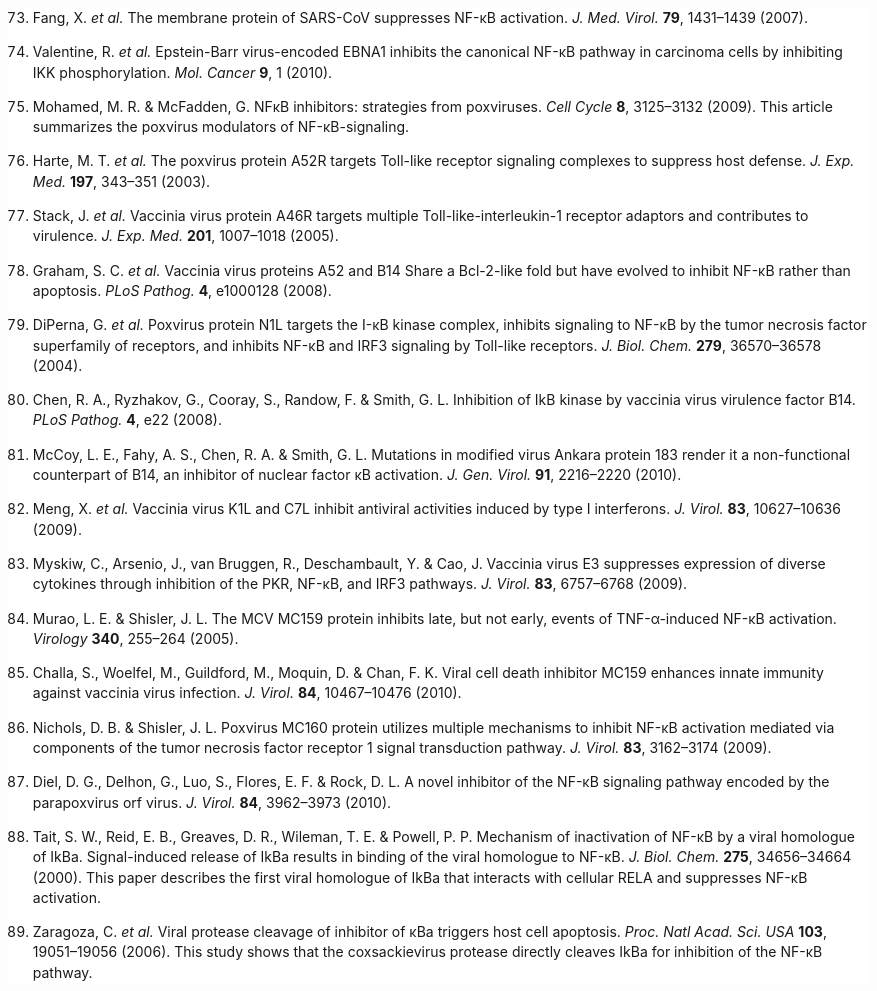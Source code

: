 73. Fang, X. *et al.* The membrane protein of SARS-CoV suppresses NF-κB activation. *J. Med. Virol.* **79**, 1431–1439 (2007).

74. Valentine, R. *et al.* Epstein-Barr virus-encoded EBNA1 inhibits the canonical NF-κB pathway in carcinoma cells by inhibiting IKK phosphorylation. *Mol. Cancer* **9**, 1 (2010).

75. Mohamed, M. R. & McFadden, G. NFκB inhibitors: strategies from poxviruses. *Cell Cycle* **8**, 3125–3132 (2009). This article summarizes the poxvirus modulators of NF-κB-signaling.

76. Harte, M. T. *et al.* The poxvirus protein A52R targets Toll-like receptor signaling complexes to suppress host defense. *J. Exp. Med.* **197**, 343–351 (2003).

77. Stack, J. *et al.* Vaccinia virus protein A46R targets multiple Toll-like-interleukin-1 receptor adaptors and contributes to virulence. *J. Exp. Med.* **201**, 1007–1018 (2005).

78. Graham, S. C. *et al.* Vaccinia virus proteins A52 and B14 Share a Bcl-2-like fold but have evolved to inhibit NF-κB rather than apoptosis. *PLoS Pathog.* **4**, e1000128 (2008).

79. DiPerna, G. *et al.* Poxvirus protein N1L targets the I-κB kinase complex, inhibits signaling to NF-κB by the tumor necrosis factor superfamily of receptors, and inhibits NF-κB and IRF3 signaling by Toll-like receptors. *J. Biol. Chem.* **279**, 36570–36578 (2004).

80. Chen, R. A., Ryzhakov, G., Cooray, S., Randow, F. & Smith, G. L. Inhibition of IkB kinase by vaccinia virus virulence factor B14. *PLoS Pathog.* **4**, e22 (2008).

81. McCoy, L. E., Fahy, A. S., Chen, R. A. & Smith, G. L. Mutations in modified virus Ankara protein 183 render it a non-functional counterpart of B14, an inhibitor of nuclear factor κB activation. *J. Gen. Virol.* **91**, 2216–2220 (2010).

82. Meng, X. *et al.* Vaccinia virus K1L and C7L inhibit antiviral activities induced by type I interferons. *J. Virol.* **83**, 10627–10636 (2009).

83. Myskiw, C., Arsenio, J., van Bruggen, R., Deschambault, Y. & Cao, J. Vaccinia virus E3 suppresses expression of diverse cytokines through inhibition of the PKR, NF-κB, and IRF3 pathways. *J. Virol.* **83**, 6757–6768 (2009).

84. Murao, L. E. & Shisler, J. L. The MCV MC159 protein inhibits late, but not early, events of TNF-α-induced NF-κB activation. *Virology* **340**, 255–264 (2005).

85. Challa, S., Woelfel, M., Guildford, M., Moquin, D. & Chan, F. K. Viral cell death inhibitor MC159 enhances innate immunity against vaccinia virus infection. *J. Virol.* **84**, 10467–10476 (2010).

86. Nichols, D. B. & Shisler, J. L. Poxvirus MC160 protein utilizes multiple mechanisms to inhibit NF-κB activation mediated via components of the tumor necrosis factor receptor 1 signal transduction pathway. *J. Virol.* **83**, 3162–3174 (2009).

87. Diel, D. G., Delhon, G., Luo, S., Flores, E. F. & Rock, D. L. A novel inhibitor of the NF-κB signaling pathway encoded by the parapoxvirus orf virus. *J. Virol.* **84**, 3962–3973 (2010).

88. Tait, S. W., Reid, E. B., Greaves, D. R., Wileman, T. E. & Powell, P. P. Mechanism of inactivation of NF-κB by a viral homologue of IkBa. Signal-induced release of IkBa results in binding of the viral homologue to NF-κB. *J. Biol. Chem.* **275**, 34656–34664 (2000). This paper describes the first viral homologue of IkBa that interacts with cellular RELA and suppresses NF-κB activation.

89. Zaragoza, C. *et al.* Viral protease cleavage of inhibitor of κBa triggers host cell apoptosis. *Proc. Natl Acad. Sci. USA* **103**, 19051–19056 (2006). This study shows that the coxsackievirus protease directly cleaves IkBa for inhibition of the NF-κB pathway.
